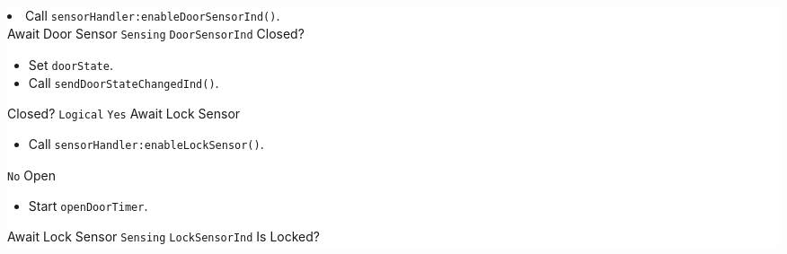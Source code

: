 <li>Call <code>sensorHandler:enableDoorSensorInd()</code>.
</li>
</ul>
   </td>
  </tr>
  <tr>
   <td>Await Door Sensor
   </td>
   <td><code>Sensing</code>
   </td>
   <td><code>DoorSensorInd</code>
   </td>
   <td>Closed?
   </td>
   <td>
<ul>

<li>Set <code>doorState</code>.

<li>Call <code>sendDoorStateChangedInd()</code>.
</li>
</ul>
   </td>
  </tr>
  <tr>
   <td rowspan="2" >Closed?
   </td>
   <td rowspan="2" ><code>Logical</code>
   </td>
   <td><code>Yes</code>
   </td>
   <td>Await Lock Sensor
   </td>
   <td>
<ul>

<li>Call <code>sensorHandler:enableLockSensor()</code>.
</li>
</ul>
   </td>
  </tr>
  <tr>
   <td><code>No</code>
   </td>
   <td>Open
   </td>
   <td>
<ul>

<li>Start <code>openDoorTimer</code>.
</li>
</ul>
   </td>
  </tr>
  <tr>
   <td>Await Lock Sensor
   </td>
   <td><code>Sensing</code>
   </td>
   <td><code>LockSensorInd</code>
   </td>
   <td>Is Locked?
   </td>
   <td>
<ul>
